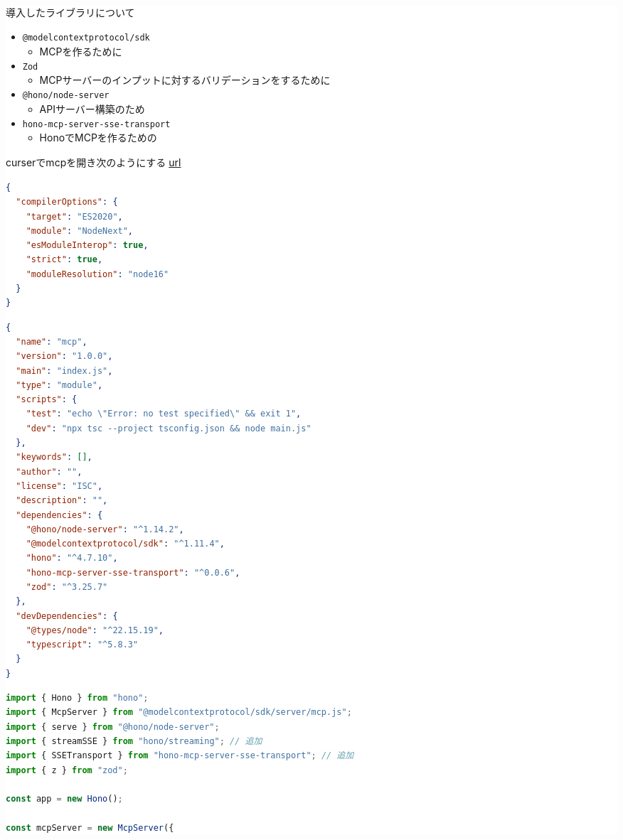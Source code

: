 導入したライブラリについて

- `@modelcontextprotocol/sdk`
  - MCPを作るために
- `Zod`
  - MCPサーバーのインプットに対するバリデーションをするために
- `@hono/node-server`
  - APIサーバー構築のため
- `hono-mcp-server-sse-transport`
  - HonoでMCPを作るための


curserでmcpを開き次のようにする
[url](https://qiita.com/Sicut_study/items/e0fbbbf51cdd54d76b1a#3-todo-mcp-server%E3%82%92%E4%BD%9C%E3%82%8B)

```json:mcp/tsconfig.json
{
  "compilerOptions": {
    "target": "ES2020",
    "module": "NodeNext",
    "esModuleInterop": true,
    "strict": true,
    "moduleResolution": "node16"
  }
}
```
```json:mcp/package.json
{
  "name": "mcp",
  "version": "1.0.0",
  "main": "index.js",
  "type": "module",
  "scripts": {
    "test": "echo \"Error: no test specified\" && exit 1",
    "dev": "npx tsc --project tsconfig.json && node main.js"
  },
  "keywords": [],
  "author": "",
  "license": "ISC",
  "description": "",
  "dependencies": {
    "@hono/node-server": "^1.14.2",
    "@modelcontextprotocol/sdk": "^1.11.4",
    "hono": "^4.7.10",
    "hono-mcp-server-sse-transport": "^0.0.6",
    "zod": "^3.25.7"
  },
  "devDependencies": {
    "@types/node": "^22.15.19",
    "typescript": "^5.8.3"
  }
}

```
```ts:mcp/main.ts
import { Hono } from "hono";
import { McpServer } from "@modelcontextprotocol/sdk/server/mcp.js";
import { serve } from "@hono/node-server";
import { streamSSE } from "hono/streaming"; // 追加
import { SSETransport } from "hono-mcp-server-sse-transport"; // 追加
import { z } from "zod";

const app = new Hono();

const mcpServer = new McpServer({
```